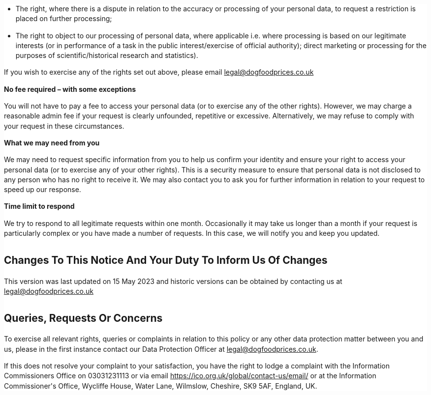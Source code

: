 - The right, where there is a dispute in relation to the accuracy or processing of your personal data, to request a restriction is placed on further processing;

- The right to object to our processing of personal data, where applicable i.e. where processing is based on our legitimate interests (or in performance of a task in the public interest/exercise of official authority); direct marketing or processing for the purposes of scientific/historical research and statistics).

If you wish to exercise any of the rights set out above, please email legal@dogfoodprices.co.uk

**No fee required – with some exceptions**

You will not have to pay a fee to access your personal data (or to exercise any of the other rights). However, we may charge a reasonable admin fee if your request is clearly unfounded, repetitive or excessive. Alternatively, we may refuse to comply with your request in these circumstances.

**What we may need from you**

We may need to request specific information from you to help us confirm your identity and ensure your right to access your personal data (or to exercise any of your other rights). This is a security measure to ensure that personal data is not disclosed to any person who has no right to receive it. We may also contact you to ask you for further information in relation to your request to speed up our response.

**Time limit to respond**

We try to respond to all legitimate requests within one month. Occasionally it may take us longer than a month if your request is particularly complex or you have made a number of requests. In this case, we will notify you and keep you updated.

## Changes To This Notice And Your Duty To Inform Us Of Changes

This version was last updated on 15 May 2023 and historic versions can be obtained by contacting us at legal@dogfoodprices.co.uk

## Queries, Requests Or Concerns

To exercise all relevant rights, queries or complaints in relation to this policy or any other data protection matter between you and us, please in the first instance contact our Data Protection Officer at legal@dogfoodprices.co.uk.

If this does not resolve your complaint to your satisfaction, you have the right to lodge a complaint with the Information Commissioners Office on 03031231113 or via email https://ico.org.uk/global/contact-us/email/ or at the Information Commissioner's Office, Wycliffe House, Water Lane, Wilmslow, Cheshire, SK9 5AF, England, UK.
